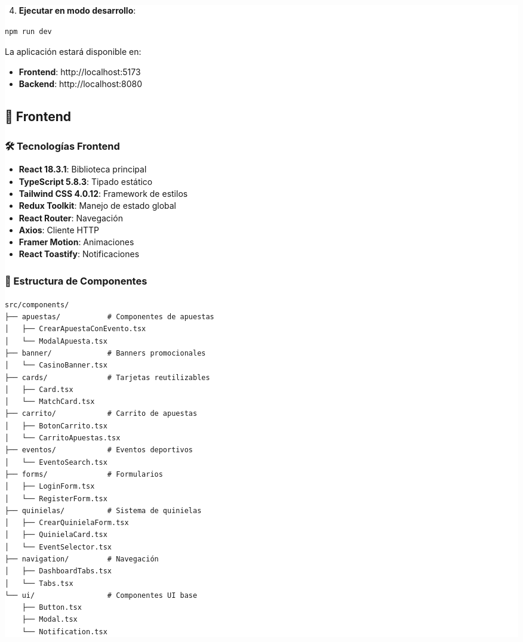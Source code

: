 4. **Ejecutar en modo desarrollo**:
```bash
npm run dev
```

La aplicación estará disponible en:
- **Frontend**: http://localhost:5173
- **Backend**: http://localhost:8080

## 📱 Frontend

### 🛠️ Tecnologías Frontend
- **React 18.3.1**: Biblioteca principal
- **TypeScript 5.8.3**: Tipado estático
- **Tailwind CSS 4.0.12**: Framework de estilos
- **Redux Toolkit**: Manejo de estado global
- **React Router**: Navegación
- **Axios**: Cliente HTTP
- **Framer Motion**: Animaciones
- **React Toastify**: Notificaciones

### 📂 Estructura de Componentes

```
src/components/
├── apuestas/           # Componentes de apuestas
│   ├── CrearApuestaConEvento.tsx
│   └── ModalApuesta.tsx
├── banner/             # Banners promocionales
│   └── CasinoBanner.tsx
├── cards/              # Tarjetas reutilizables
│   ├── Card.tsx
│   └── MatchCard.tsx
├── carrito/            # Carrito de apuestas
│   ├── BotonCarrito.tsx
│   └── CarritoApuestas.tsx
├── eventos/            # Eventos deportivos
│   └── EventoSearch.tsx
├── forms/              # Formularios
│   ├── LoginForm.tsx
│   └── RegisterForm.tsx
├── quinielas/          # Sistema de quinielas
│   ├── CrearQuinielaForm.tsx
│   ├── QuinielaCard.tsx
│   └── EventSelector.tsx
├── navigation/         # Navegación
│   ├── DashboardTabs.tsx
│   └── Tabs.tsx
└── ui/                 # Componentes UI base
    ├── Button.tsx
    ├── Modal.tsx
    └── Notification.tsx
```
